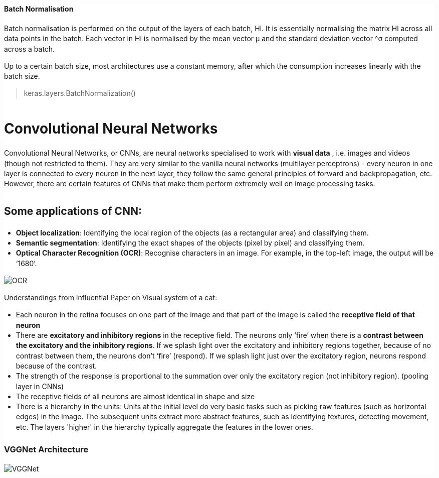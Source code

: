 #### Batch Normalisation

Batch normalisation is performed on the output of the layers of each batch, Hl. It is essentially normalising the matrix Hl across all data points in the batch. Each vector in Hl is normalised by the mean vector μ and the standard deviation vector ^σ computed across a batch.

Up to a certain batch size, most architectures use a constant memory, after which the consumption increases linearly with the batch size.

> keras.layers.BatchNormalization()

# Convolutional Neural Networks

Convolutional Neural Networks, or CNNs, are neural networks specialised to work with **visual data** , i.e. images and videos (though not restricted to them). They are very similar to the vanilla neural networks (multilayer perceptrons) - every neuron in one layer is connected to every neuron in the next layer, they follow the same general principles of forward and backpropagation, etc. However, there are certain features of CNNs that make them perform extremely well on image processing tasks.

## Some applications of CNN:

- **Object localization**: Identifying the local region of the objects (as a rectangular area) and classifying them.
- **Semantic segmentation**: Identifying the exact shapes of the objects (pixel by pixel) and classifying them.
- **Optical Character Recognition (OCR)**: Recognise characters in an image. For example, in the top-left image, the output will be ‘1680’.

![OCR](https://cdn.upgrad.com/UpGrad/temp/2c35aa76-26ee-474b-a6f9-9fa5769bd5b4/ocr.PNG)

Understandings from Influential Paper on [Visual system of a cat](https://www.ncbi.nlm.nih.gov/pmc/articles/PMC1363130/pdf/jphysiol01298-0128.pdfhttps:/):

- Each neuron in the retina focuses on one part of the image and that part of the image is called the **receptive field of that neuron**
- There are **excitatory and inhibitory regions** in the receptive field. The neurons only ‘fire’ when there is a **contrast between the excitatory and the inhibitory regions**. If we splash light over the excitatory and inhibitory regions together, because of no contrast between them, the neurons don’t ‘fire’ (respond). If we splash light just over the excitatory region, neurons respond because of the contrast.
- The strength of the response is proportional to the summation over only the excitatory region (not inhibitory region). (pooling layer in CNNs)
- The receptive fields of all neurons are almost identical in shape and size
- There is a hierarchy in the units: Units at the initial level do very basic tasks such as picking raw features (such as horizontal edges) in the image. The subsequent units extract more abstract features, such as identifying textures, detecting movement, etc. The layers 'higher' in the hierarchy typically aggregate the features in the lower ones.

### VGGNet Architecture

![VGGNet](https://cdn.upgrad.com/UpGrad/temp/780cfac7-3d6e-4f73-91a9-647926eceb66/vgg.PNG)
